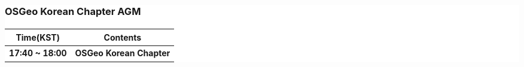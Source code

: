 
### OSGeo Korean Chapter AGM

<table>
  <thead>
    <tr>
      <th>Time(KST)</th>
      <th>Contents</th>
    </tr>
  </thead>
  <tbody>
    <tr>
      <td><b>17:40 ~ 18:00</b></td>
      <td><b>OSGeo Korean Chapter</b></td>
    </tr>
  </tbody>
</table>
